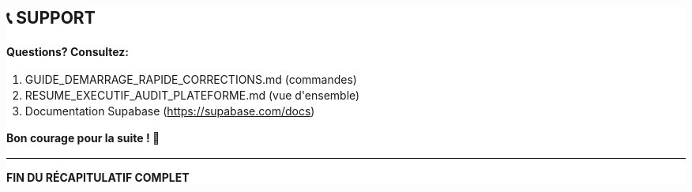 
## 📞 SUPPORT

**Questions? Consultez:**
1. GUIDE_DEMARRAGE_RAPIDE_CORRECTIONS.md (commandes)
2. RESUME_EXECUTIF_AUDIT_PLATEFORME.md (vue d'ensemble)
3. Documentation Supabase (https://supabase.com/docs)

**Bon courage pour la suite ! 🚀**

---

**FIN DU RÉCAPITULATIF COMPLET**

